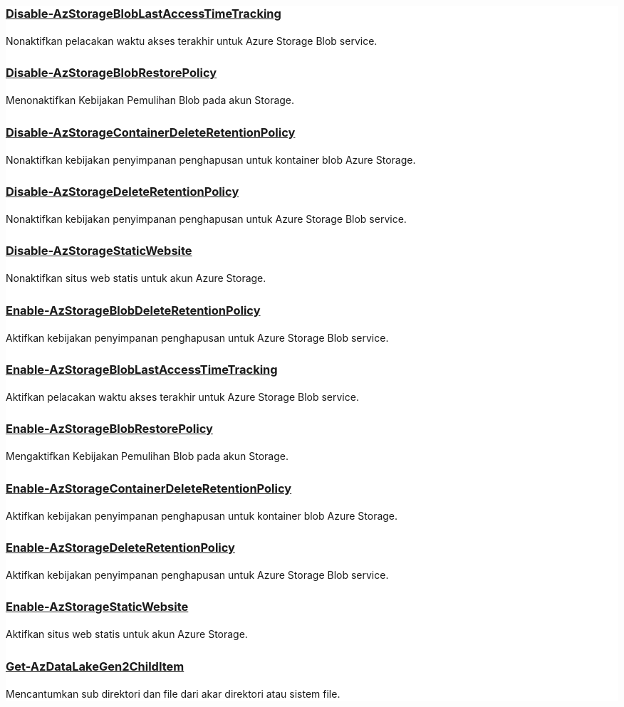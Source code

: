 ### [Disable-AzStorageBlobLastAccessTimeTracking](Disable-AzStorageBlobLastAccessTimeTracking.md)
Nonaktifkan pelacakan waktu akses terakhir untuk Azure Storage Blob service.

### [Disable-AzStorageBlobRestorePolicy](Disable-AzStorageBlobRestorePolicy.md)
Menonaktifkan Kebijakan Pemulihan Blob pada akun Storage.

### [Disable-AzStorageContainerDeleteRetentionPolicy](Disable-AzStorageContainerDeleteRetentionPolicy.md)
Nonaktifkan kebijakan penyimpanan penghapusan untuk kontainer blob Azure Storage.

### [Disable-AzStorageDeleteRetentionPolicy](Disable-AzStorageDeleteRetentionPolicy.md)
Nonaktifkan kebijakan penyimpanan penghapusan untuk Azure Storage Blob service.

### [Disable-AzStorageStaticWebsite](Disable-AzStorageStaticWebsite.md)
Nonaktifkan situs web statis untuk akun Azure Storage.

### [Enable-AzStorageBlobDeleteRetentionPolicy](Enable-AzStorageBlobDeleteRetentionPolicy.md)
Aktifkan kebijakan penyimpanan penghapusan untuk Azure Storage Blob service.

### [Enable-AzStorageBlobLastAccessTimeTracking](Enable-AzStorageBlobLastAccessTimeTracking.md)
Aktifkan pelacakan waktu akses terakhir untuk Azure Storage Blob service.

### [Enable-AzStorageBlobRestorePolicy](Enable-AzStorageBlobRestorePolicy.md)
Mengaktifkan Kebijakan Pemulihan Blob pada akun Storage.

### [Enable-AzStorageContainerDeleteRetentionPolicy](Enable-AzStorageContainerDeleteRetentionPolicy.md)
Aktifkan kebijakan penyimpanan penghapusan untuk kontainer blob Azure Storage.

### [Enable-AzStorageDeleteRetentionPolicy](Enable-AzStorageDeleteRetentionPolicy.md)
Aktifkan kebijakan penyimpanan penghapusan untuk Azure Storage Blob service.

### [Enable-AzStorageStaticWebsite](Enable-AzStorageStaticWebsite.md)
Aktifkan situs web statis untuk akun Azure Storage.

### [Get-AzDataLakeGen2ChildItem](Get-AzDataLakeGen2ChildItem.md)
Mencantumkan sub direktori dan file dari akar direktori atau sistem file.
